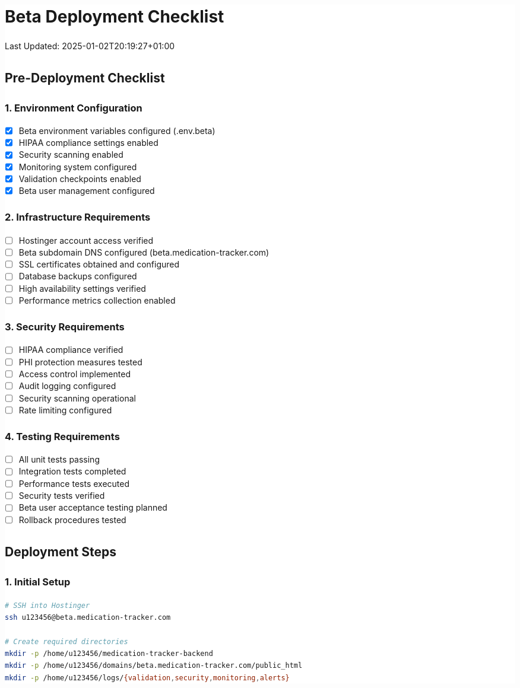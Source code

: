 # Beta Deployment Checklist
Last Updated: 2025-01-02T20:19:27+01:00

## Pre-Deployment Checklist

### 1. Environment Configuration
- [x] Beta environment variables configured (.env.beta)
- [x] HIPAA compliance settings enabled
- [x] Security scanning enabled
- [x] Monitoring system configured
- [x] Validation checkpoints enabled
- [x] Beta user management configured

### 2. Infrastructure Requirements
- [ ] Hostinger account access verified
- [ ] Beta subdomain DNS configured (beta.medication-tracker.com)
- [ ] SSL certificates obtained and configured
- [ ] Database backups configured
- [ ] High availability settings verified
- [ ] Performance metrics collection enabled

### 3. Security Requirements
- [ ] HIPAA compliance verified
- [ ] PHI protection measures tested
- [ ] Access control implemented
- [ ] Audit logging configured
- [ ] Security scanning operational
- [ ] Rate limiting configured

### 4. Testing Requirements
- [ ] All unit tests passing
- [ ] Integration tests completed
- [ ] Performance tests executed
- [ ] Security tests verified
- [ ] Beta user acceptance testing planned
- [ ] Rollback procedures tested

## Deployment Steps

### 1. Initial Setup
```bash
# SSH into Hostinger
ssh u123456@beta.medication-tracker.com

# Create required directories
mkdir -p /home/u123456/medication-tracker-backend
mkdir -p /home/u123456/domains/beta.medication-tracker.com/public_html
mkdir -p /home/u123456/logs/{validation,security,monitoring,alerts}
```
